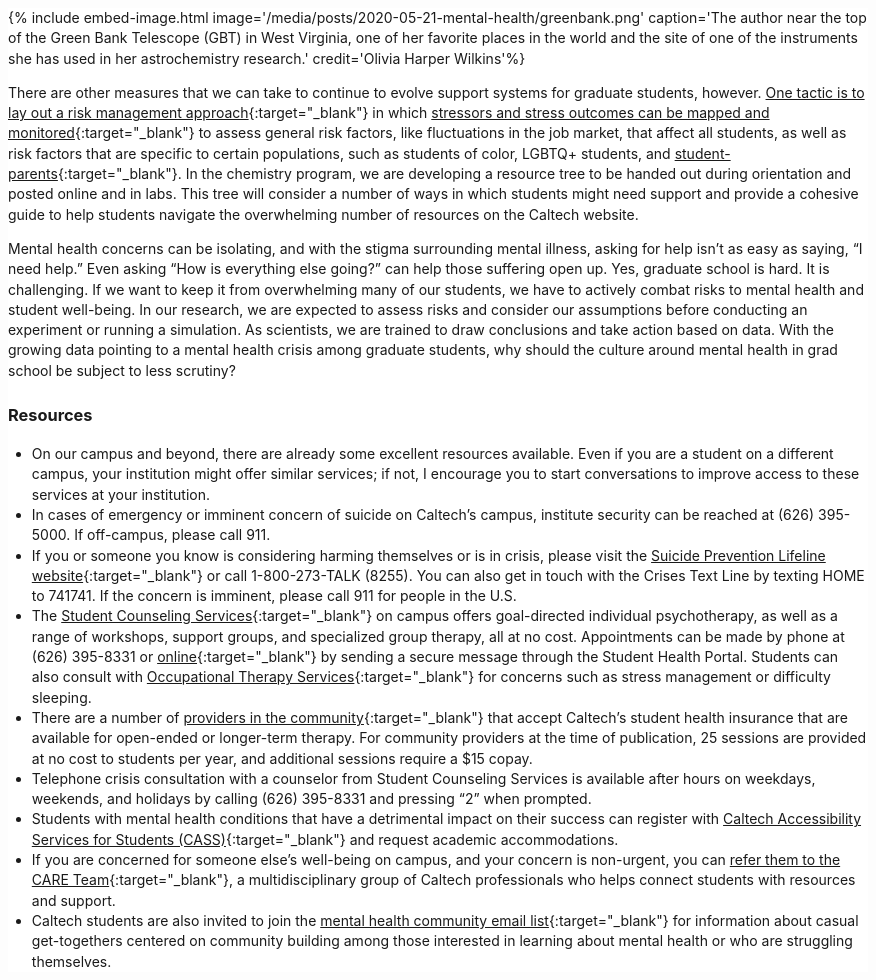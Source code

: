 {% include embed-image.html image='/media/posts/2020-05-21-mental-health/greenbank.png' caption='The author near the top of the Green Bank Telescope (GBT) in West Virginia, one of her favorite places in the world and the site of one of the instruments she has used in her astrochemistry research.' credit='Olivia Harper Wilkins'%}

There are other measures that we can take to continue to evolve support systems for graduate students, however. [One tactic is to lay out a risk management approach](http://www.oecd.org/els/fit-mind-fit-job-9789264228283-en.htm){:target="_blank"} in which [stressors and stress outcomes can be mapped and monitored](https://www.sciencedirect.com/science/article/abs/pii/S0048733317300422?via%3Dihub){:target="_blank"} to assess general risk factors, like fluctuations in the job market, that affect all students, as well as risk factors that are specific to certain populations, such as students of color, LGBTQ+ students, and [student-parents](https://caltechletters.github.io/viewpoints/grad-student-parents){:target="_blank"}. In the chemistry program, we are developing a resource tree to be handed out during orientation and posted online and in labs. This tree will consider a number of ways in which students might need support and provide a cohesive guide to help students navigate the overwhelming number of resources on the Caltech website.

Mental health concerns can be isolating, and with the stigma surrounding mental illness, asking for help isn’t as easy as saying, “I need help.” Even asking “How is everything else going?” can help those suffering open up. Yes, graduate school is hard. It is challenging. If we want to keep it from overwhelming many of our students, we have to actively combat risks to mental health and student well-being. In our research, we are expected to assess risks and consider our assumptions before conducting an experiment or running a simulation. As scientists, we are trained to draw conclusions and take action based on data. With the growing data pointing to a mental health crisis among graduate students, why should the culture around mental health in grad school be subject to less scrutiny?


### Resources

* On our campus and beyond, there are already some excellent resources available. Even if you are a student on a different campus, your institution might offer similar services; if not, I encourage you to start conversations to improve access to these services at your institution.
* In cases of emergency or imminent concern of suicide on Caltech’s campus, institute security can be reached at (626) 395-5000. If off-campus, please call 911.
* If you or someone you know is considering harming themselves or is in crisis, please visit the [Suicide Prevention Lifeline website](http://suicidepreventionlifeline.org){:target="_blank"} or call 1-800-273-TALK (8255). You can also get in touch with the Crises Text Line by texting HOME to 741741. If the concern is imminent, please call 911 for people in the U.S.
* The [Student Counseling Services](http://wellness.caltech.edu/services/counseling-services){:target="_blank"} on campus offers goal-directed individual psychotherapy, as well as a range of workshops, support groups, and specialized group therapy, all at no cost. Appointments can be made by phone at (626) 395-8331 or [online](http://wellness.caltech.edu/services/counseling-services/make-an-appointment){:target="_blank"} by sending a secure message through the Student Health Portal. Students can also consult with [Occupational Therapy Services](http://wellness.caltech.edu/services/occupational-therapy){:target="_blank"} for concerns such as stress management or difficulty sleeping.
* There are a number of [providers in the community](http://wellness.caltech.edu/services/counseling-services/services/community-mental-health-resources){:target="_blank"} that accept Caltech’s student health insurance that are available for open-ended or longer-term therapy. For community providers at the time of publication, 25 sessions are provided at no cost to students per year, and additional sessions require a $15 copay. 
* Telephone crisis consultation with a counselor from Student Counseling Services is available after hours on weekdays, weekends, and holidays by calling (626) 395-8331 and pressing “2” when prompted.
* Students with mental health conditions that have a detrimental impact on their success can register with [Caltech Accessibility Services for Students (CASS)](http://cass.caltech.edu/){:target="_blank"} and request academic accommodations.
* If you are concerned for someone else’s well-being on campus, and your concern is non-urgent, you can [refer them to the CARE Team](http://www.caltechcares.caltech.edu/){:target="_blank"}, a multidisciplinary group of Caltech professionals who helps connect students with resources and support.
* Caltech students are also invited to join the [mental health community email list](https://lists.caltech.edu/listinfo/mhcommunity){:target="_blank"} for information about casual get-togethers centered on community building among those interested in learning about mental health or who are struggling themselves. 

